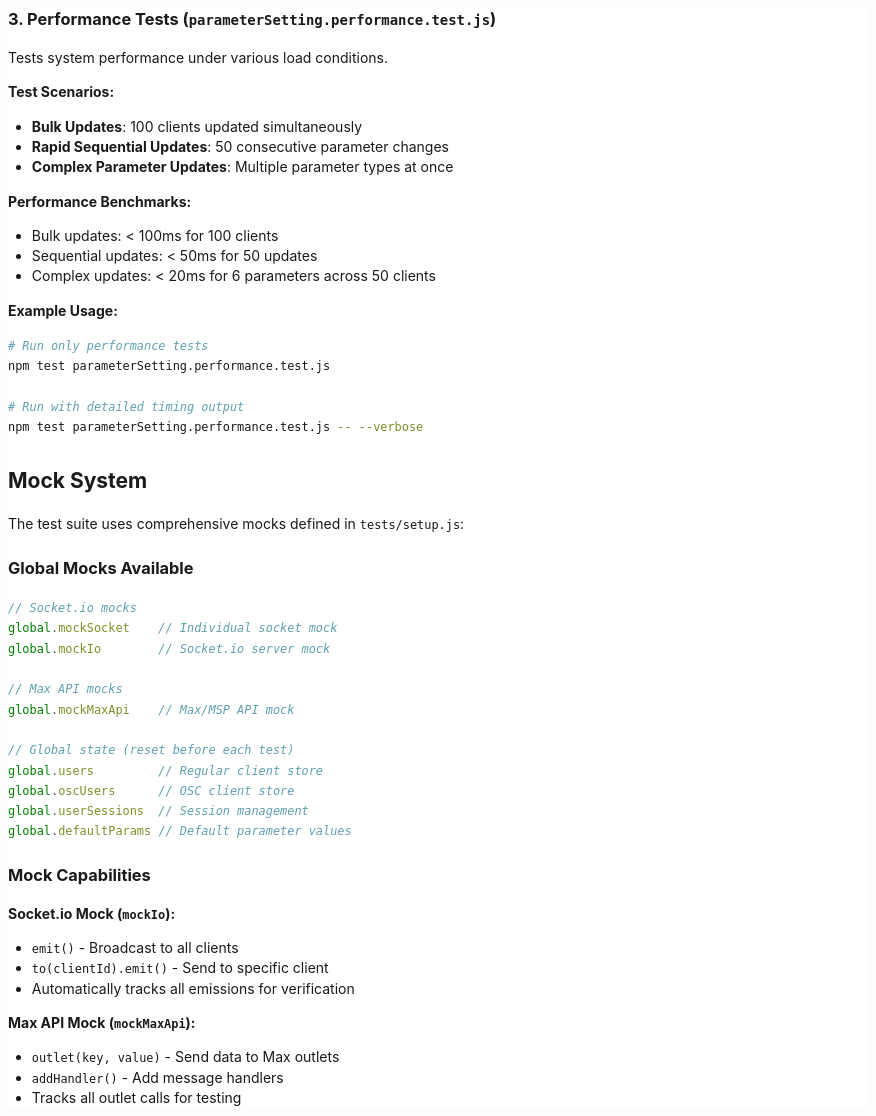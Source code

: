 ### 3. Performance Tests (`parameterSetting.performance.test.js`)

Tests system performance under various load conditions.

**Test Scenarios:**
- **Bulk Updates**: 100 clients updated simultaneously
- **Rapid Sequential Updates**: 50 consecutive parameter changes
- **Complex Parameter Updates**: Multiple parameter types at once

**Performance Benchmarks:**
- Bulk updates: < 100ms for 100 clients
- Sequential updates: < 50ms for 50 updates
- Complex updates: < 20ms for 6 parameters across 50 clients

**Example Usage:**
```bash
# Run only performance tests
npm test parameterSetting.performance.test.js

# Run with detailed timing output
npm test parameterSetting.performance.test.js -- --verbose
```

## Mock System

The test suite uses comprehensive mocks defined in `tests/setup.js`:

### Global Mocks Available

```javascript
// Socket.io mocks
global.mockSocket    // Individual socket mock
global.mockIo        // Socket.io server mock

// Max API mocks
global.mockMaxApi    // Max/MSP API mock

// Global state (reset before each test)
global.users         // Regular client store
global.oscUsers      // OSC client store
global.userSessions  // Session management
global.defaultParams // Default parameter values
```

### Mock Capabilities

**Socket.io Mock (`mockIo`):**
- `emit()` - Broadcast to all clients
- `to(clientId).emit()` - Send to specific client
- Automatically tracks all emissions for verification

**Max API Mock (`mockMaxApi`):**
- `outlet(key, value)` - Send data to Max outlets
- `addHandler()` - Add message handlers
- Tracks all outlet calls for testing

